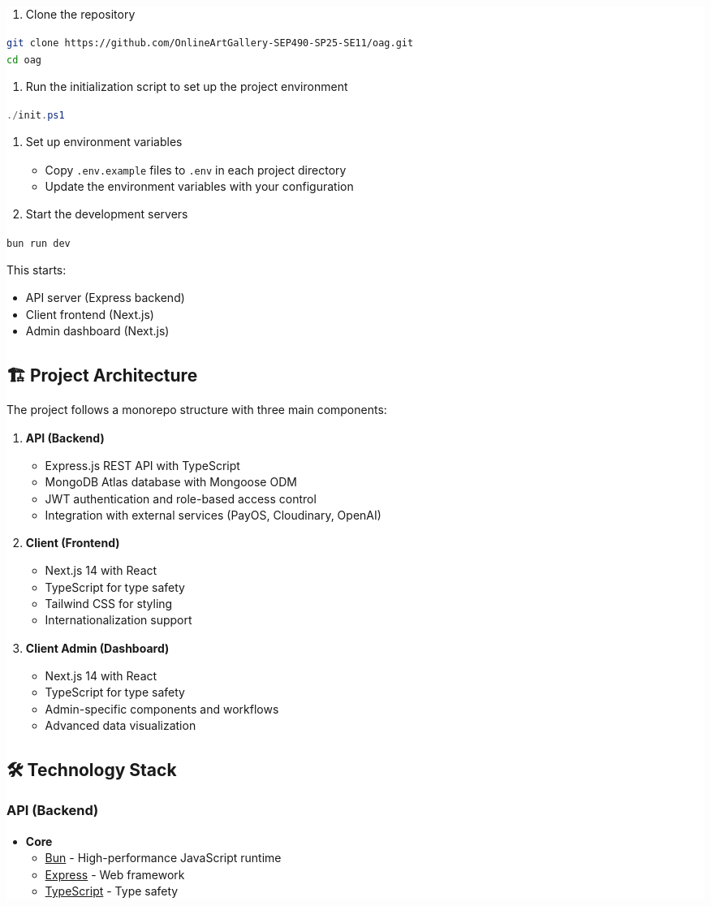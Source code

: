 1. Clone the repository

```bash
git clone https://github.com/OnlineArtGallery-SEP490-SP25-SE11/oag.git
cd oag
```

1. Run the initialization script to set up the project environment

```powershell
./init.ps1
```

1. Set up environment variables
   - Copy `.env.example` files to `.env` in each project directory
   - Update the environment variables with your configuration

1. Start the development servers

```bash
bun run dev
```

This starts:

- API server (Express backend)
- Client frontend (Next.js)
- Admin dashboard (Next.js)

## 🏗️ Project Architecture

The project follows a monorepo structure with three main components:

1. **API (Backend)**
   - Express.js REST API with TypeScript
   - MongoDB Atlas database with Mongoose ODM
   - JWT authentication and role-based access control
   - Integration with external services (PayOS, Cloudinary, OpenAI)

2. **Client (Frontend)**
   - Next.js 14 with React
   - TypeScript for type safety
   - Tailwind CSS for styling
   - Internationalization support

3. **Client Admin (Dashboard)**
   - Next.js 14 with React
   - TypeScript for type safety
   - Admin-specific components and workflows
   - Advanced data visualization

## 🛠️ Technology Stack

### API (Backend)

- **Core**
  - [Bun](https://bun.sh) - High-performance JavaScript runtime
  - [Express](https://expressjs.com) - Web framework
  - [TypeScript](https://www.typescriptlang.org/) - Type safety
